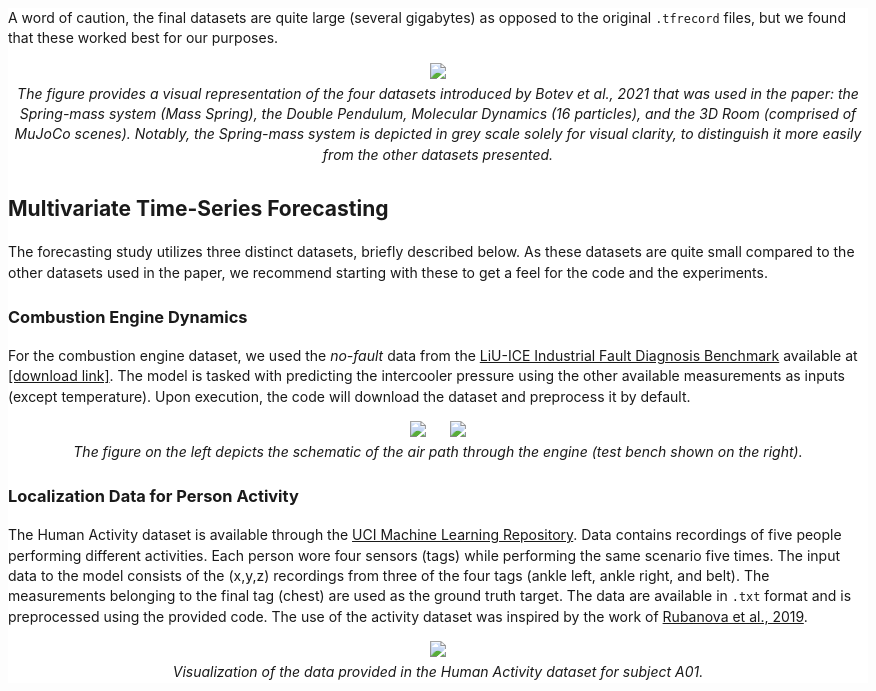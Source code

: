 A word of caution, the final datasets are quite large (several gigabytes) as opposed to the original `.tfrecord` files, but we found that these worked best for our purposes.

<p align="center">
  <img width="500" src=https://github.com/westny/neural-stability/assets/60364134/5ab2d0fb-04ce-4369-891b-6a994182837a>
  <br>
  <em>The figure provides a visual representation of the four datasets introduced by Botev et al., 2021 that was used in the paper: the Spring-mass system (Mass Spring), the Double Pendulum, Molecular Dynamics (16 particles), and the 3D Room (comprised of MuJoCo scenes). Notably, the Spring-mass system is depicted in grey scale solely for visual clarity, to distinguish it more easily from the other datasets presented.</em>
</p>

## Multivariate Time-Series Forecasting
The forecasting study utilizes three distinct datasets, briefly described below.
As these datasets are quite small compared to the other datasets used in the paper, we recommend starting with these to get a feel for the code and the experiments.

### Combustion Engine Dynamics
For the combustion engine dataset, we used the _no-fault_ data from the [LiU-ICE Industrial Fault Diagnosis Benchmark](https://vehsys.gitlab-pages.liu.se/diagnostic_competition/) available at [[download link]](https://vehsys.gitlab-pages.liu.se/diagnostic_competition/competition/training_data/trainingdata.zip).
The model is tasked with predicting the intercooler pressure using the other available measurements as inputs (except temperature).
Upon execution, the code will download the dataset and preprocess it by default.

<p align="center">
  <img height="250" src=https://github.com/westny/neural-stability/assets/60364134/33ae2cd4-56f5-434b-a97c-9e5d8ed3ccce style="margin-right: 20px;"> 
  <img height="250" src=https://github.com/westny/neural-stability/assets/60364134/8ba77fdb-235b-4cc5-a8d1-b3b69f94bc1a>
  <br>
  <em>The figure on the left depicts the schematic of the air path through the engine (test bench shown on the right).</em>
</p>

### Localization Data for Person Activity
The Human Activity dataset is available through the [UCI Machine Learning Repository](https://archive.ics.uci.edu/dataset/196/localization+data+for+person+activity).
Data contains recordings of five people performing different activities.
Each person wore four sensors (tags) while performing the same scenario five times.
The input data to the model consists of the (x,y,z) recordings from three of the four tags (ankle left, ankle right, and belt).
The measurements belonging to the final tag (chest) are used as the ground truth target.
The data are available in `.txt` format and is preprocessed using the provided code. 
The use of the activity dataset was inspired by the work of [Rubanova et al., 2019](https://arxiv.org/abs/1907.03907).
<p align="center">
  <img width="600" src=https://github.com/westny/neural-stability/assets/60364134/38bcb856-812b-4755-8597-927868352ad0>
  <br>
  <em>Visualization of the data provided in the Human Activity dataset for subject A01.</em>
</p>


[//]: # (> ### Updates)
[//]: # (>  *November 2023* :date:)
[//]: # (> - First commit.)